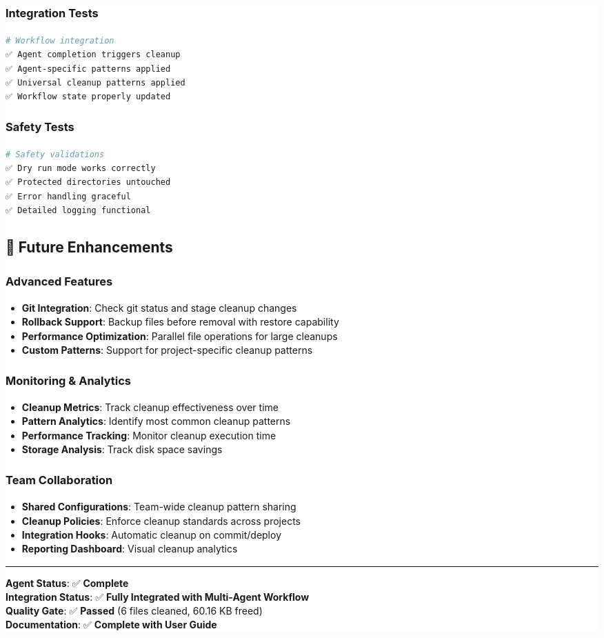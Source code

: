 ### **Integration Tests**
```bash
# Workflow integration
✅ Agent completion triggers cleanup
✅ Agent-specific patterns applied
✅ Universal cleanup patterns applied
✅ Workflow state properly updated
```

### **Safety Tests**
```bash
# Safety validations
✅ Dry run mode works correctly
✅ Protected directories untouched
✅ Error handling graceful
✅ Detailed logging functional
```

## 🚀 Future Enhancements

### **Advanced Features**
- **Git Integration**: Check git status and stage cleanup changes
- **Rollback Support**: Backup files before removal with restore capability
- **Performance Optimization**: Parallel file operations for large cleanups
- **Custom Patterns**: Support for project-specific cleanup patterns

### **Monitoring & Analytics**
- **Cleanup Metrics**: Track cleanup effectiveness over time
- **Pattern Analytics**: Identify most common cleanup patterns
- **Performance Tracking**: Monitor cleanup execution time
- **Storage Analysis**: Track disk space savings

### **Team Collaboration**
- **Shared Configurations**: Team-wide cleanup pattern sharing
- **Cleanup Policies**: Enforce cleanup standards across projects
- **Integration Hooks**: Automatic cleanup on commit/deploy
- **Reporting Dashboard**: Visual cleanup analytics

---

**Agent Status**: ✅ **Complete**  
**Integration Status**: ✅ **Fully Integrated with Multi-Agent Workflow**  
**Quality Gate**: ✅ **Passed** (6 files cleaned, 60.16 KB freed)  
**Documentation**: ✅ **Complete with User Guide**
